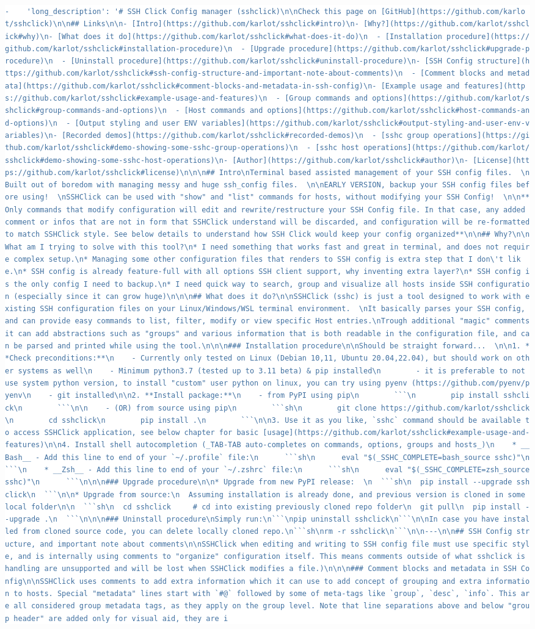 ```diff
-    'long_description': '# SSH Click Config manager (sshclick)\n\nCheck this page on [GitHub](https://github.com/karlot/sshclick)\n\n## Links\n\n- [Intro](https://github.com/karlot/sshclick#intro)\n- [Why?](https://github.com/karlot/sshclick#why)\n- [What does it do](https://github.com/karlot/sshclick#what-does-it-do)\n  - [Installation procedure](https://github.com/karlot/sshclick#installation-procedure)\n  - [Upgrade procedure](https://github.com/karlot/sshclick#upgrade-procedure)\n  - [Uninstall procedure](https://github.com/karlot/sshclick#uninstall-procedure)\n- [SSH Config structure](https://github.com/karlot/sshclick#ssh-config-structure-and-important-note-about-comments)\n  - [Comment blocks and metadata](https://github.com/karlot/sshclick#comment-blocks-and-metadata-in-ssh-config)\n- [Example usage and features](https://github.com/karlot/sshclick#example-usage-and-features)\n  - [Group commands and options](https://github.com/karlot/sshclick#group-commands-and-options)\n  - [Host commands and options](https://github.com/karlot/sshclick#host-commands-and-options)\n  - [Output styling and user ENV variables](https://github.com/karlot/sshclick#output-styling-and-user-env-variables)\n- [Recorded demos](https://github.com/karlot/sshclick#recorded-demos)\n  - [sshc group operations](https://github.com/karlot/sshclick#demo-showing-some-sshc-group-operations)\n  - [sshc host operations](https://github.com/karlot/sshclick#demo-showing-some-sshc-host-operations)\n- [Author](https://github.com/karlot/sshclick#author)\n- [License](https://github.com/karlot/sshclick#license)\n\n\n## Intro\nTerminal based assisted management of your SSH config files.  \nBuilt out of boredom with managing messy and huge ssh_config files.  \n\nEARLY VERSION, backup your SSH config files before using!  \nSSHClick can be used with "show" and "list" commands for hosts, without modifying your SSH Config!  \n\n**Only commands that modify configuration will edit and rewrite/restructure your SSH Config file. In that case, any added comment or infos that are not in form that SSHClick understand will be discarded, and configuration will be re-formatted to match SSHClick style. See below details to understand how SSH Click would keep your config organized**\n\n## Why?\n\nWhat am I trying to solve with this tool?\n* I need something that works fast and great in terminal, and does not require complex setup.\n* Managing some other configuration files that renders to SSH config is extra step that I don\'t like.\n* SSH config is already feature-full with all options SSH client support, why inventing extra layer?\n* SSH config is the only config I need to backup.\n* I need quick way to search, group and visualize all hosts inside SSH configuration (especially since it can grow huge)\n\n\n## What does it do?\n\nSSHClick (sshc) is just a tool designed to work with existing SSH configuration files on your Linux/Windows/WSL terminal environment.  \nIt basically parses your SSH config, and can provide easy commands to list, filter, modify or view specific Host entries.\nTrough additional "magic" comments it can add abstractions such as "groups" and various information that is both readable in the configuration file, and can be parsed and printed while using the tool.\n\n\n### Installation procedure\n\nShould be straight forward...  \n\n1. **Check preconditions:**\n    - Currently only tested on Linux (Debian 10,11, Ubuntu 20.04,22.04), but should work on other systems as well\n    - Minimum python3.7 (tested up to 3.11 beta) & pip installed\n        - it is preferable to not use system python version, to install "custom" user python on linux, you can try using pyenv (https://github.com/pyenv/pyenv\n    - git installed\n\n2. **Install package:**\n    - from PyPI using pip\n        ```\n        pip install sshclick\n        ```\n\n    - (OR) from source using pip\n        ```sh\n        git clone https://github.com/karlot/sshclick\n        cd sshclick\n        pip install .\n        ```\n\n3. Use it as you like, `sshc` command should be available to access SSHClick application, see below chapter for basic [usage](https://github.com/karlot/sshclick#example-usage-and-features)\n\n4. Install shell autocompletion (_TAB-TAB auto-completes on commands, options, groups and hosts_)\n    * __Bash__ - Add this line to end of your `~/.profile` file:\n      ```sh\n      eval "$(_SSHC_COMPLETE=bash_source sshc)"\n      ```\n    * __Zsh__ - Add this line to end of your `~/.zshrc` file:\n      ```sh\n      eval "$(_SSHC_COMPLETE=zsh_source sshc)"\n      ```\n\n\n### Upgrade procedure\n\n* Upgrade from new PyPI release:  \n  ```sh\n  pip install --upgrade sshclick\n  ```\n\n* Upgrade from source:\n  Assuming installation is already done, and previous version is cloned in some local folder\n\n  ```sh\n  cd sshclick     # cd into existing previously cloned repo folder\n  git pull\n  pip install --upgrade .\n  ```\n\n\n### Uninstall procedure\nSimply run:\n```\npip uninstall sshclick\n```\n\nIn case you have installed from cloned source code, you can delete locally cloned repo.\n```sh\nrm -r sshclick\n```\n\n---\n\n## SSH Config structure, and important note about comments\n\nSSHClick when editing and writing to SSH config file must use specific style, and is internally using comments to "organize" configuration itself. This means comments outside of what sshclick is handling are unsupported and will be lost when SSHClick modifies a file.)\n\n\n### Comment blocks and metadata in SSH Config\n\nSSHClick uses comments to add extra information which it can use to add concept of grouping and extra information to hosts. Special "metadata" lines start with `#@` followed by some of meta-tags like `group`, `desc`, `info`. This are all considered group metadata tags, as they apply on the group level. Note that line separations above and below "group header" are added only for visual aid, they are i
```